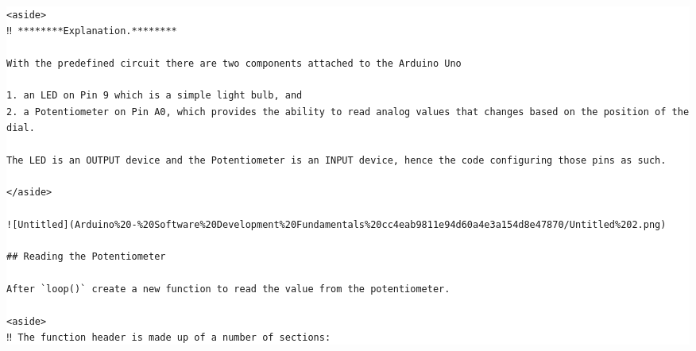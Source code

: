     <aside>
    ‼️ ********Explanation.********
    
    With the predefined circuit there are two components attached to the Arduino Uno
    
    1. an LED on Pin 9 which is a simple light bulb, and
    2. a Potentiometer on Pin A0, which provides the ability to read analog values that changes based on the position of the dial.
    
    The LED is an OUTPUT device and the Potentiometer is an INPUT device, hence the code configuring those pins as such. 
    
    </aside>
    
    ![Untitled](Arduino%20-%20Software%20Development%20Fundamentals%20cc4eab9811e94d60a4e3a154d8e47870/Untitled%202.png)
    
    ## Reading the Potentiometer
    
    After `loop()` create a new function to read the value from the potentiometer.
    
    <aside>
    ‼️ The function header is made up of a number of sections:
    